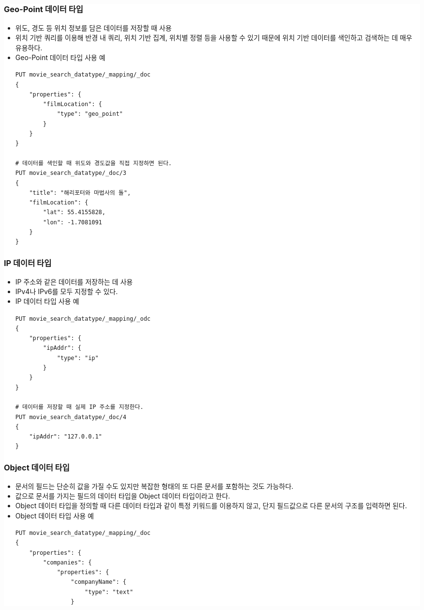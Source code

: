 ### Geo-Point 데이터 타입
- 위도, 경도 등 위치 정보를 담은 데이터를 저장할 때 사용
- 위치 기반 쿼리를 이용해 반경 내 쿼리, 위치 기반 집계, 위치별 정렬 등을 사용할 수 있기 때문에 위치 기반 데이터를 색인하고 검색하는 데 매우 유용하다.
- Geo-Point 데이터 타입 사용 예
    ```
    PUT movie_search_datatype/_mapping/_doc
    {
        "properties": {
            "filmLocation": {
                "type": "geo_point"
            }
        }
    }
  
    # 데이터를 색인할 때 위도와 경도값을 직접 지정하면 된다.
    PUT movie_search_datatype/_doc/3
    {
        "title": "해리포터와 마법사의 돌",
        "filmLocation": {
            "lat": 55.4155828,
            "lon": -1.7081091
        }
    }
    ```
  
### IP 데이터 타입
- IP 주소와 같은 데이터를 저장하는 데 사용
- IPv4나 IPv6를 모두 지정할 수 있다.
- IP 데이터 타입 사용 예
    ```
    PUT movie_search_datatype/_mapping/_odc
    {
        "properties": {
            "ipAddr": {
                "type": "ip"
            }
        }
    }
  
    # 데이터를 저장할 때 실제 IP 주소를 지정한다.
    PUT movie_search_datatype/_doc/4
    {
        "ipAddr": "127.0.0.1"
    }
    ```
  
### Object 데이터 타입    
- 문서의 필드는 단순히 값을 가질 수도 있지만 복잡한 형태의 또 다른 문서를 포함하는 것도 가능하다.
- 값으로 문서를 가지는 필드의 데이터 타입을 Object 데이터 타입이라고 한다.
- Object 데이터 타입을 정의할 때 다른 데이터 타입과 같이 특정 키워드를 이용하지 않고, 단지 필드값으로 다른 문서의 구조를 입력하면 된다.
- Object 데이터 타입 사용 예
    ```
    PUT movie_search_datatype/_mapping/_doc
    {
        "properties": {
            "companies": {
                "properties": {
                    "companyName": {
                        "type": "text"
                    }
